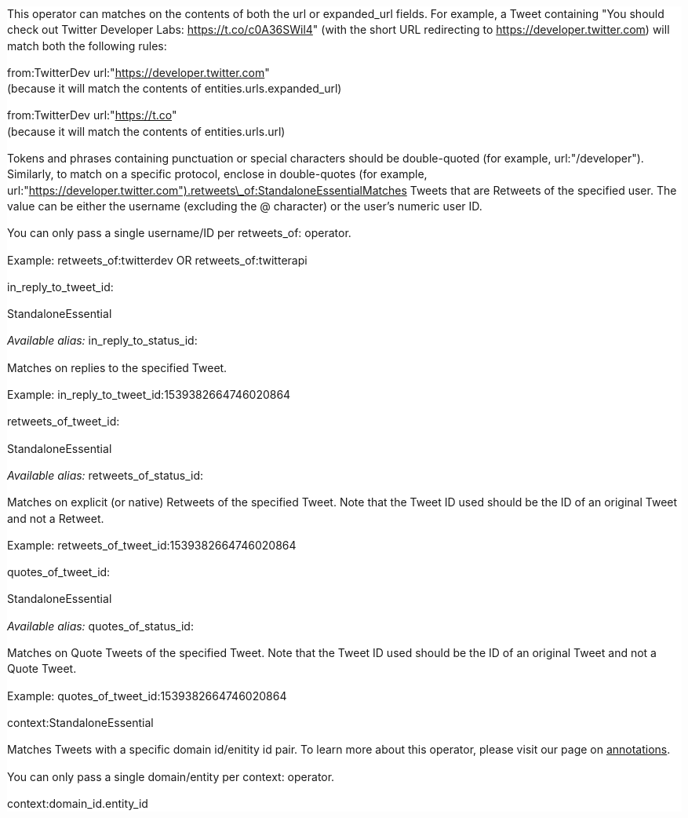 This operator can matches on the contents of both the url or expanded\_url fields. For example, a Tweet containing "You should check out Twitter Developer Labs: https://t.co/c0A36SWil4" (with the short URL redirecting to https://developer.twitter.com) will match both the following rules:  
  
from:TwitterDev url:"https://developer.twitter.com"  
(because it will match the contents of entities.urls.expanded\_url)  
  
from:TwitterDev url:"https://t.co"  
(because it will match the contents of entities.urls.url)  
  
Tokens and phrases containing punctuation or special characters should be double-quoted (for example, url:"/developer"). Similarly, to match on a specific protocol, enclose in double-quotes (for example, url:"https://developer.twitter.com").retweets\_of:StandaloneEssentialMatches Tweets that are Retweets of the specified user. The value can be either the username (excluding the @ character) or the user’s numeric user ID.  
  
You can only pass a single username/ID per retweets\_of: operator.  
  
Example: retweets\_of:twitterdev OR retweets\_of:twitterapi

in\_reply\_to\_tweet\_id:

StandaloneEssential

_Available alias:_ in\_reply\_to\_status\_id:

Matches on replies to the specified Tweet. 

Example: in\_reply\_to\_tweet\_id:1539382664746020864 

retweets\_of\_tweet\_id:

StandaloneEssential

_Available alias:_ retweets\_of\_status\_id:

Matches on explicit (or native) Retweets of the specified Tweet. Note that the Tweet ID used should be the ID of an original Tweet and not a Retweet. 

Example: retweets\_of\_tweet\_id:1539382664746020864 

quotes\_of\_tweet\_id:

StandaloneEssential

_Available alias:_ quotes\_of\_status\_id:

Matches on Quote Tweets of the specified Tweet. Note that the Tweet ID used should be the ID of an original Tweet and not a Quote Tweet. 

Example: quotes\_of\_tweet\_id:1539382664746020864 

context:StandaloneEssential

Matches Tweets with a specific domain id/enitity id pair. To learn more about this operator, please visit our page on [annotations](https://developer.twitter.com/content/developer-twitter/en/docs/twitter-api/annotations).  
  
You can only pass a single domain/entity per context: operator.  
  
context:domain\_id.entity\_id  
